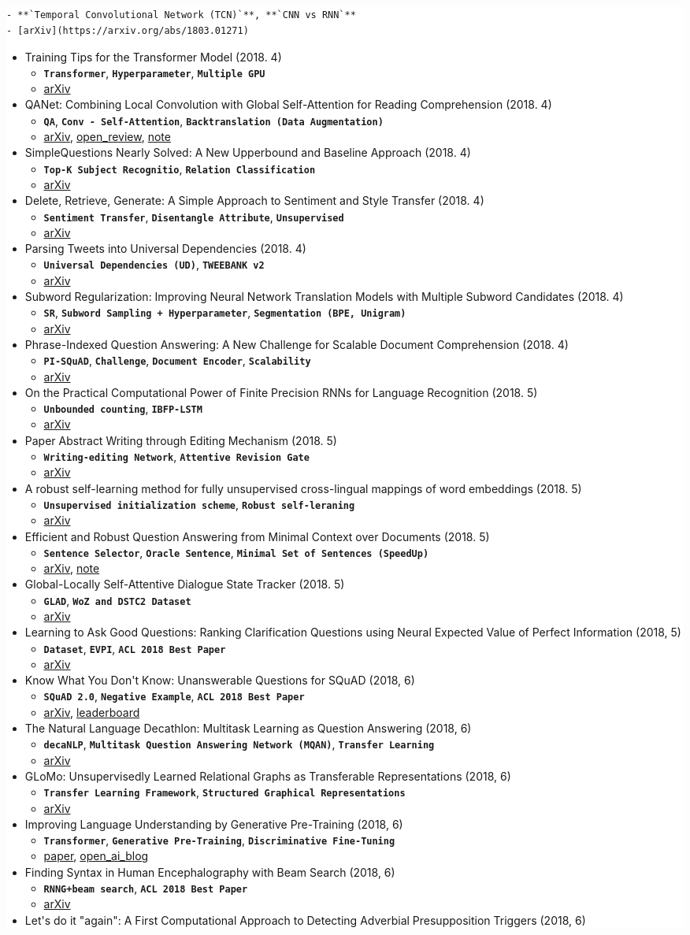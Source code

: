 	- **`Temporal Convolutional Network (TCN)`**, **`CNN vs RNN`**
	- [arXiv](https://arxiv.org/abs/1803.01271)
- Training Tips for the Transformer Model (2018. 4)
	- **`Transformer`**, **`Hyperparameter`**, **`Multiple GPU`**
	- [arXiv](https://arxiv.org/abs/1804.00247)
- QANet: Combining Local Convolution with Global Self-Attention for Reading Comprehension (2018. 4)
	- **`QA`**, **`Conv - Self-Attention`**, **`Backtranslation (Data Augmentation)`**
	- [arXiv](https://arxiv.org/abs/1804.09541), [open_review](https://openreview.net/forum?id=B14TlG-RW), [note](notes/qanet.md)
-  SimpleQuestions Nearly Solved: A New Upperbound and Baseline Approach (2018. 4)
   - **`Top-K Subject Recognitio`**, **`Relation Classification`**
	- [arXiv](https://arxiv.org/abs/1804.08798)
-  Delete, Retrieve, Generate: A Simple Approach to Sentiment and Style Transfer (2018. 4)
   - **`Sentiment Transfer`**, **`Disentangle Attribute`**, **`Unsupervised`** 
	- [arXiv](https://arxiv.org/abs/1804.06437)
- Parsing Tweets into Universal Dependencies (2018. 4)
	- **`Universal Dependencies (UD)`**, **`TWEEBANK v2`**
	- [arXiv](https://arxiv.org/abs/1804.08228)
- Subword Regularization: Improving Neural Network Translation Models with Multiple Subword Candidates (2018. 4)
	- **`SR`**, **`Subword Sampling + Hyperparameter`**, **`Segmentation (BPE, Unigram)`**
	- [arXiv](https://arxiv.org/abs/1804.10959) 
- Phrase-Indexed Question Answering: A New Challenge for Scalable Document Comprehension (2018. 4)
	- **`PI-SQuAD`**, **`Challenge`**, **`Document Encoder`**, **`Scalability`**
	- [arXiv](https://arxiv.org/abs/1804.07726)
- On the Practical Computational Power of Finite Precision RNNs for Language Recognition (2018. 5)
	- **`Unbounded counting`**, **`IBFP-LSTM`**
	- [arXiv](https://arxiv.org/abs/1805.04908)
- Paper Abstract Writing through Editing Mechanism (2018. 5)
	- **`Writing-editing Network`**, **`Attentive Revision Gate`**
	- [arXiv](https://arxiv.org/abs/1805.06064)
- A robust self-learning method for fully unsupervised cross-lingual mappings of word embeddings (2018. 5)
	- **`Unsupervised initialization scheme`**, **`Robust self-leraning`**
	- [arXiv](https://arxiv.org/abs/1805.06297)
- Efficient and Robust Question Answering from Minimal Context over Documents (2018. 5)
	- **`Sentence Selector`**, **`Oracle Sentence`**, **`Minimal Set of Sentences (SpeedUp)`**
	- [arXiv](https://arxiv.org/abs/1805.08092), [note](notes/minimal_qa.md)
- Global-Locally Self-Attentive Dialogue State Tracker (2018. 5)
	- **`GLAD`**, **`WoZ and DSTC2 Dataset`**
	- [arXiv](https://arxiv.org/abs/1805.09655) 
- Learning to Ask Good Questions: Ranking Clarification Questions using Neural Expected Value of Perfect Information (2018, 5)
	- **`Dataset`**, **`EVPI`**, **`ACL 2018 Best Paper`**
	- [arXiv](https://arxiv.org/abs/1805.04655)
- Know What You Don't Know: Unanswerable Questions for SQuAD (2018, 6)
	- **`SQuAD 2.0`**, **`Negative Example`**, **`ACL 2018 Best Paper`**
	- [arXiv](https://arxiv.org/abs/1806.03822), [leaderboard](https://rajpurkar.github.io/SQuAD-explorer/)
- The Natural Language Decathlon: Multitask Learning as Question Answering (2018, 6)
	- **`decaNLP`**, **`Multitask Question Answering Network (MQAN)`**, **`Transfer Learning`**
	- [arXiv](https://arxiv.org/abs/1806.08730)
- GLoMo: Unsupervisedly Learned Relational Graphs as Transferable Representations (2018, 6)
	- **`Transfer Learning Framework`**, **`Structured Graphical Representations`**
	- [arXiv](https://arxiv.org/abs/1806.08730)
- Improving Language Understanding by Generative Pre-Training (2018, 6)
	- **`Transformer`**, **`Generative Pre-Training`**, **`Discriminative Fine-Tuning`**
	- [paper](https://s3-us-west-2.amazonaws.com/openai-assets/research-covers/language-unsupervised/language_understanding_paper.pdf), [open\_ai\_blog](https://blog.openai.com/language-unsupervised/)
- Finding Syntax in Human Encephalography with Beam Search (2018, 6)
	- **`RNNG+beam search`**, **`ACL 2018 Best Paper`**
	- [arXiv](https://arxiv.org/abs/1806.04127)
- Let's do it "again": A First Computational Approach to Detecting Adverbial Presupposition Triggers (2018, 6)